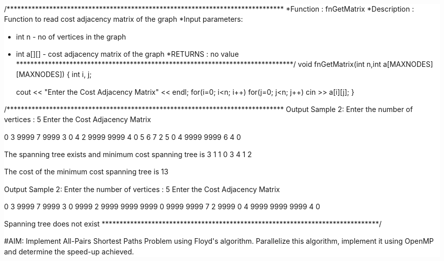 /******************************************************************************
*Function	: fnGetMatrix
*Description	: Function to read cost adjacency matrix of the graph
*Input parameters:
*	int n	- no of vertices in the graph
*	int a[][] - cost adjacency matrix of the graph
*RETURNS	: no value
******************************************************************************/
void fnGetMatrix(int n,int a[MAXNODES][MAXNODES])
{
	int i, j;

    cout &lt;&lt; "Enter the Cost Adjacency Matrix" &lt;&lt; endl;
	for(i=0; i&lt;n; i++)
		for(j=0; j&lt;n; j++)
			cin >> a[i][j];
}

/******************************************************************************
Output Sample 2:
Enter the number of vertices : 5
Enter the Cost Adjacency Matrix

0	3	9999	7	9999
3	0	4	2	9999
9999	4	0	5	6
7	2	5	0	4
9999	9999	6	4	0

The spanning tree exists and minimum cost spanning tree is 
3 1
1 0
3 4
1 2

The cost of the minimum cost spanning tree is 13

Output Sample 2:
Enter the number of vertices : 5
Enter the Cost Adjacency Matrix

0	3	9999	7	9999
3	0	9999	2	9999
9999	9999	0	9999	9999
7	2	9999	0	4
9999	9999	9999	4	0

Spanning tree does not exist
******************************************************************************/</pre>





#AIM: 
 Implement All-Pairs Shortest Paths Problem using Floyd's algorithm. 
Parallelize this algorithm, implement it using OpenMP and determine the 
speed-up achieved.
